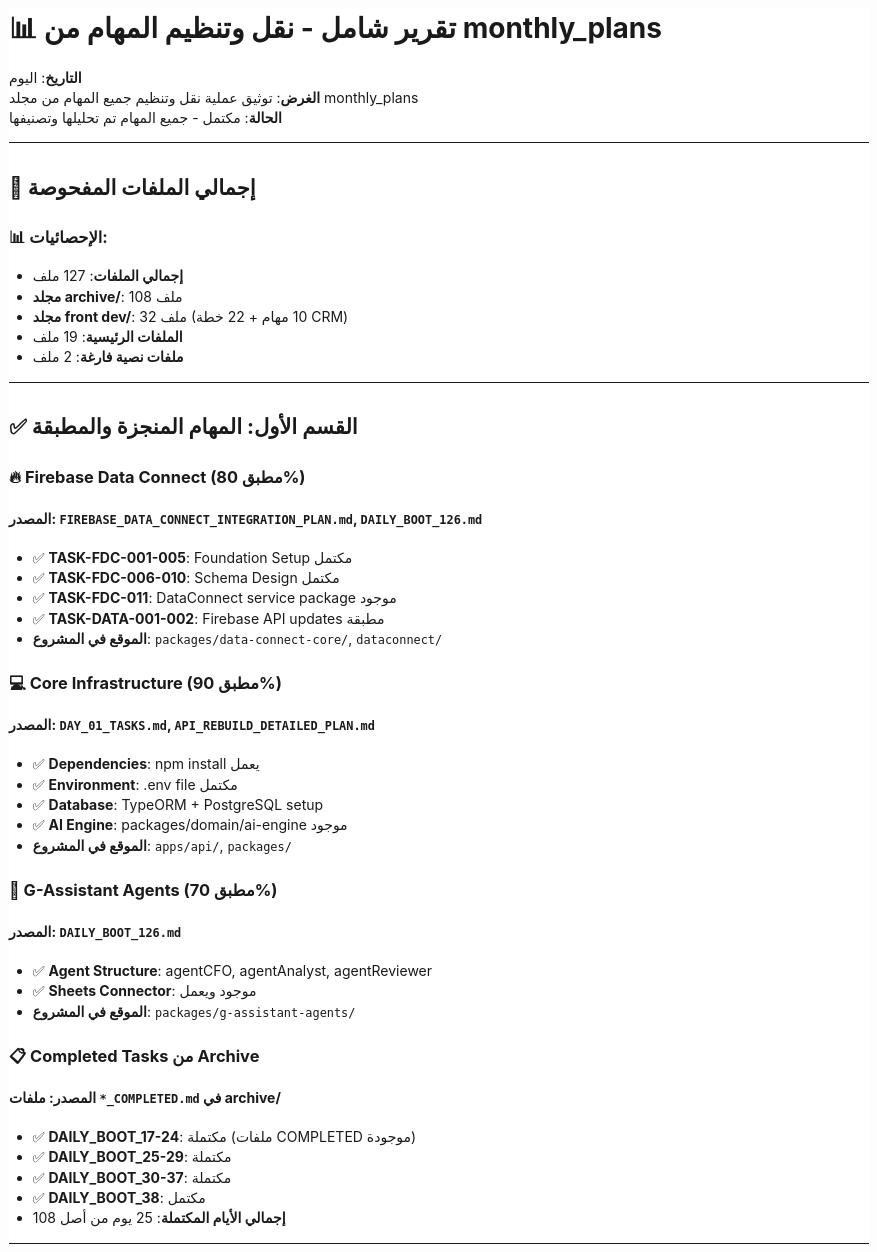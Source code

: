# 📊 تقرير شامل - نقل وتنظيم المهام من monthly_plans

**التاريخ**: اليوم  
**الغرض**: توثيق عملية نقل وتنظيم جميع المهام من مجلد monthly_plans  
**الحالة**: مكتمل - جميع المهام تم تحليلها وتصنيفها  

---

## 📁 **إجمالي الملفات المفحوصة**

### **📊 الإحصائيات:**
- **إجمالي الملفات**: 127 ملف
- **مجلد archive/**: 108 ملف
- **مجلد front dev/**: 32 ملف (10 مهام + 22 خطة CRM)
- **الملفات الرئيسية**: 19 ملف
- **ملفات نصية فارغة**: 2 ملف

---

## ✅ **القسم الأول: المهام المنجزة والمطبقة**

### **🔥 Firebase Data Connect (مطبق 80%)**
#### **المصدر**: `FIREBASE_DATA_CONNECT_INTEGRATION_PLAN.md`, `DAILY_BOOT_126.md`
- ✅ **TASK-FDC-001-005**: Foundation Setup مكتمل
- ✅ **TASK-FDC-006-010**: Schema Design مكتمل
- ✅ **TASK-FDC-011**: DataConnect service package موجود
- ✅ **TASK-DATA-001-002**: Firebase API updates مطبقة
- **الموقع في المشروع**: `packages/data-connect-core/`, `dataconnect/`

### **💻 Core Infrastructure (مطبق 90%)**
#### **المصدر**: `DAY_01_TASKS.md`, `API_REBUILD_DETAILED_PLAN.md`
- ✅ **Dependencies**: npm install يعمل
- ✅ **Environment**: .env file مكتمل
- ✅ **Database**: TypeORM + PostgreSQL setup
- ✅ **AI Engine**: packages/domain/ai-engine موجود
- **الموقع في المشروع**: `apps/api/`, `packages/`

### **🤖 G-Assistant Agents (مطبق 70%)**
#### **المصدر**: `DAILY_BOOT_126.md`
- ✅ **Agent Structure**: agentCFO, agentAnalyst, agentReviewer
- ✅ **Sheets Connector**: موجود ويعمل
- **الموقع في المشروع**: `packages/g-assistant-agents/`

### **📋 Completed Tasks من Archive**
#### **المصدر**: ملفات `*_COMPLETED.md` في archive/
- ✅ **DAILY_BOOT_17-24**: مكتملة (ملفات COMPLETED موجودة)
- ✅ **DAILY_BOOT_25-29**: مكتملة
- ✅ **DAILY_BOOT_30-37**: مكتملة
- ✅ **DAILY_BOOT_38**: مكتمل
- **إجمالي الأيام المكتملة**: 25 يوم من أصل 108

---